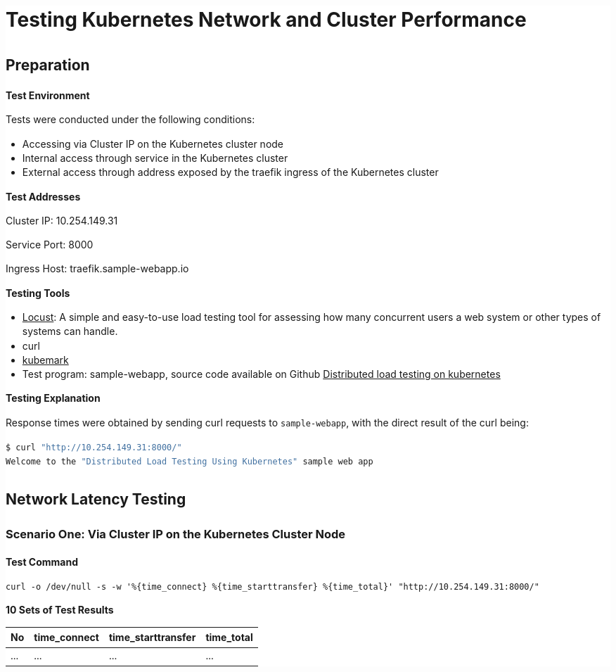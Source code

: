 # Testing Kubernetes Network and Cluster Performance

## Preparation

**Test Environment**

Tests were conducted under the following conditions:

- Accessing via Cluster IP on the Kubernetes cluster node
- Internal access through service in the Kubernetes cluster
- External access through address exposed by the traefik ingress of the Kubernetes cluster

**Test Addresses**

Cluster IP: 10.254.149.31

Service Port: 8000

Ingress Host: traefik.sample-webapp.io

**Testing Tools**

- [Locust](http://locust.io): A simple and easy-to-use load testing tool for assessing how many concurrent users a web system or other types of systems can handle.
- curl
- [kubemark](https://github.com/kubernetes/kubernetes/tree/master/test/e2e)
- Test program: sample-webapp, source code available on Github [Distributed load testing on kubernetes](https://github.com/feiskyer/kubernetes-handbook/blob/master/practice/service-discovery-lb/distributed-load-test.md)

**Testing Explanation**

Response times were obtained by sending curl requests to `sample-webapp`, with the direct result of the curl being:

```Bash
$ curl "http://10.254.149.31:8000/"
Welcome to the "Distributed Load Testing Using Kubernetes" sample web app
```

## Network Latency Testing

### Scenario One: Via Cluster IP on the Kubernetes Cluster Node

**Test Command**

```shell
curl -o /dev/null -s -w '%{time_connect} %{time_starttransfer} %{time_total}' "http://10.254.149.31:8000/"
```

**10 Sets of Test Results**

| No   | time_connect | time_starttransfer | time_total |
| ---- | ------------ | ------------------ | ---------- |
| ...  | ...          | ...                | ...        |

